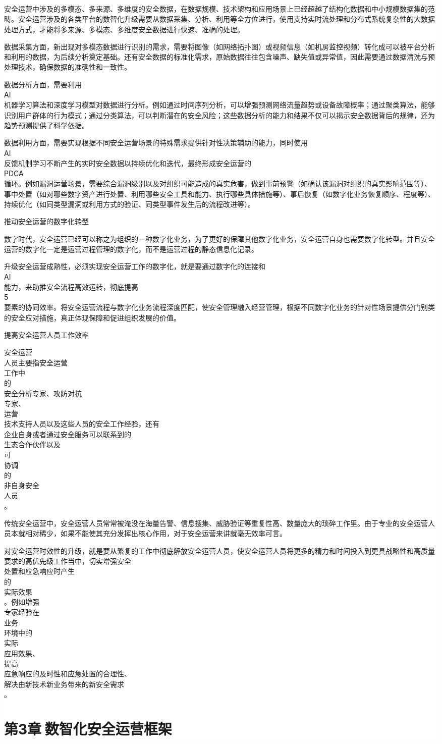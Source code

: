 安全运营中涉及的多模态、多来源、多维度的安全数据，在数据规模、技术架构和应用场景上已经超越了结构化数据和中小规模数据集的范畴。安全运营涉及的各类平台的数智化升级需要从数据采集、分析、利用等全方位进行，使用支持实时流处理和分布式系统复杂性的大数据处理方式，才能将多来源、多模态、多维度安全数据进行快速、准确的处理。  
  
数据采集方面，新出现对多模态数据进行识别的需求，需要将图像（如网络拓扑图）或视频信息（如机房监控视频）转化成可以被平台分析和利用的数据，为后续分析奠定基础。还有安全数据的标准化需求，原始数据往往包含噪声、缺失值或异常值，因此需要通过数据清洗与预处理技术，确保数据的准确性和一致性。  
  
数据分析方面，需要利用  
AI  
机器学习算法和深度学习模型对数据进行分析。例如通过时间序列分析，可以增强预测网络流量趋势或设备故障概率；通过聚类算法，能够识别用户群体的行为模式；通过分类算法，可以判断潜在的安全风险；这些数据分析的能力和结果不仅可以揭示安全数据背后的规律，还为趋势预测提供了科学依据。  
  
数据利用方面，需要实现根据不同安全运营场景的特殊需求提供针对性决策辅助的能力，同时使用  
AI  
反馈机制学习不断产生的实时安全数据以持续优化和迭代，最终形成安全运营的  
PDCA  
循环。例如漏洞运营场景，需要综合漏洞级别以及对组织可能造成的真实危害，做到事前预警（如确认该漏洞对组织的真实影响范围等）、事中处置（如对哪些数字资产进行处置、利用哪些安全工具和能力、执行哪些具体措施等）、事后恢复（如数字化业务恢复顺序、程度等）、持续优化（如同类型漏洞或利用方式的验证、同类型事件发生后的流程改进等）。  
  
推动安全运营的数字化转型  
  
数字时代，安全运营已经可以称之为组织的一种数字化业务，为了更好的保障其他数字化业务，安全运营自身也需要数字化转型。并且安全运营的数字化一定是运营过程管理的数字化，而不是运营过程的静态信息化记录。  
  
升级安全运营成熟性，必须实现安全运营工作的数字化，就是要通过数字化的连接和  
AI  
能力，来助推安全流程高效运转，彻底提高  
5  
要素的协同效率。将安全运营流程与数字化业务流程深度匹配，使安全管理融入经营管理，根据不同数字化业务的针对性场景提供分门别类的安全应对措施，真正体现保障和促进组织发展的价值。  
  
提高安全运营人员工作效率  
  
安全运营  
人员主要指安全运营  
工作中  
的  
安全分析专家、攻防对抗  
专家、  
运营  
技术支持人员以及这些人员的安全工作经验，还有  
企业自身或者通过安全服务可以联系到的  
生态合作伙伴以及  
可  
协调  
的  
非自身安全  
人员  
。  
  
传统安全运营中，安全运营人员常常被淹没在海量告警、信息搜集、威胁验证等重复性高、数量庞大的琐碎工作里。由于专业的安全运营人员本就相对稀少，如果不能使其充分发挥出核心作用，对于安全运营来讲就毫无效率可言。  
  
对安全运营时效性的升级，就是要从繁复的工作中彻底解放安全运营人员，使安全运营人员将更多的精力和时间投入到更具战略性和高质量要求的高优先级工作当中，切实增强安全  
处置和应急响应时产生  
的  
实际效果  
。例如增强  
专家经验在  
业务  
环境中的  
实际  
应用效果、  
提高  
应急响应的及时性和应急处置的合理性、  
解决由新技术新业务带来的新安全需求  
。  
# 第3章 数智化安全运营框架  
  